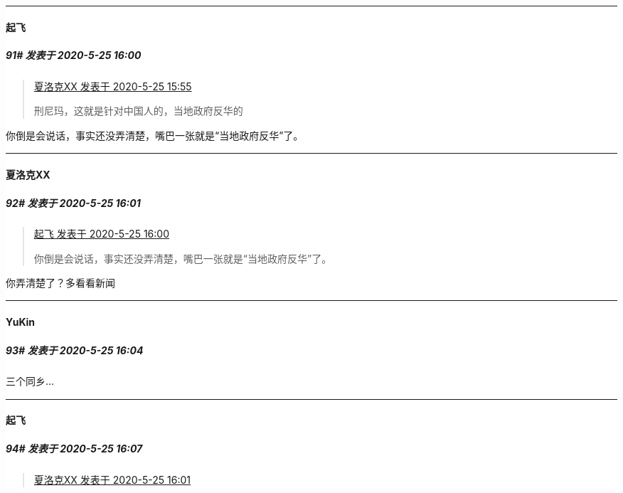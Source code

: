 





*****

####  起飞  
##### 91#       发表于 2020-5-25 16:00



<blockquote><a href="httphttps://bbs.saraba1st.com/2b/forum.php?mod=redirect&amp;goto=findpost&amp;pid=47553066&amp;ptid=1937477" target="_blank">夏洛克XX 发表于 2020-5-25 15:55</a>

刑尼玛，这就是针对中国人的，当地政府反华的</blockquote>
你倒是会说话，事实还没弄清楚，嘴巴一张就是“当地政府反华”了。







*****

####  夏洛克XX  
##### 92#       发表于 2020-5-25 16:01



<blockquote><a href="httphttps://bbs.saraba1st.com/2b/forum.php?mod=redirect&amp;goto=findpost&amp;pid=47553120&amp;ptid=1937477" target="_blank">起飞 发表于 2020-5-25 16:00</a>

你倒是会说话，事实还没弄清楚，嘴巴一张就是“当地政府反华”了。</blockquote>
你弄清楚了？多看看新闻







*****

####  YuKin  
##### 93#       发表于 2020-5-25 16:04




三个同乡...







*****

####  起飞  
##### 94#       发表于 2020-5-25 16:07



<blockquote><a href="httphttps://bbs.saraba1st.com/2b/forum.php?mod=redirect&amp;goto=findpost&amp;pid=47553139&amp;ptid=1937477" target="_blank">夏洛克XX 发表于 2020-5-25 16:01</a>
